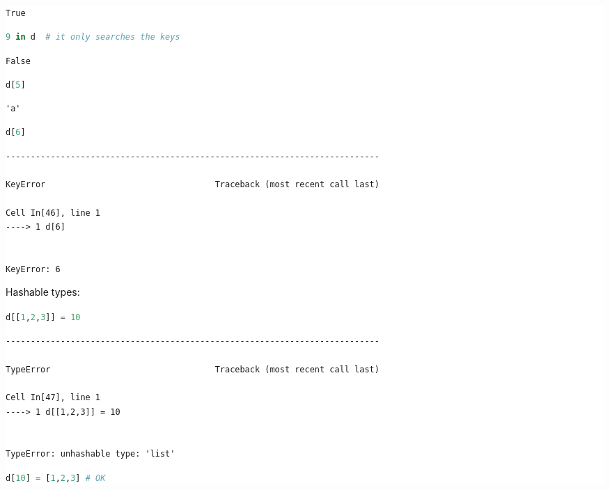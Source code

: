 


    True




```python
9 in d  # it only searches the keys
```




    False




```python
d[5]
```




    'a'




```python
d[6]
```


    ---------------------------------------------------------------------------

    KeyError                                  Traceback (most recent call last)

    Cell In[46], line 1
    ----> 1 d[6]


    KeyError: 6


Hashable types:


```python
d[[1,2,3]] = 10
```


    ---------------------------------------------------------------------------

    TypeError                                 Traceback (most recent call last)

    Cell In[47], line 1
    ----> 1 d[[1,2,3]] = 10


    TypeError: unhashable type: 'list'



```python
d[10] = [1,2,3] # OK
```
